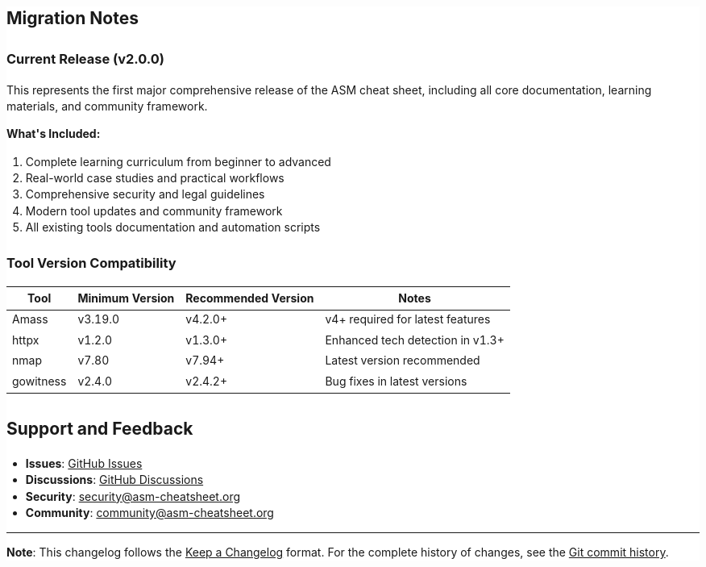## Migration Notes

### Current Release (v2.0.0)

This represents the first major comprehensive release of the ASM cheat sheet, including all core documentation, learning materials, and community framework.

**What's Included:**
1. Complete learning curriculum from beginner to advanced
2. Real-world case studies and practical workflows
3. Comprehensive security and legal guidelines
4. Modern tool updates and community framework
5. All existing tools documentation and automation scripts

### Tool Version Compatibility

| Tool | Minimum Version | Recommended Version | Notes |
|------|----------------|-------------------|-------|
| Amass | v3.19.0 | v4.2.0+ | v4+ required for latest features |
| httpx | v1.2.0 | v1.3.0+ | Enhanced tech detection in v1.3+ |
| nmap | v7.80 | v7.94+ | Latest version recommended |
| gowitness | v2.4.0 | v2.4.2+ | Bug fixes in latest versions |

## Support and Feedback

- **Issues**: [GitHub Issues](https://github.com/Ap6pack/asm-cheatsheet/issues)
- **Discussions**: [GitHub Discussions](https://github.com/Ap6pack/asm-cheatsheet/discussions)
- **Security**: security@asm-cheatsheet.org
- **Community**: community@asm-cheatsheet.org

---

**Note**: This changelog follows the [Keep a Changelog](https://keepachangelog.com/) format. For the complete history of changes, see the [Git commit history](https://github.com/Ap6pack/asm-cheatsheet/commits/main).
